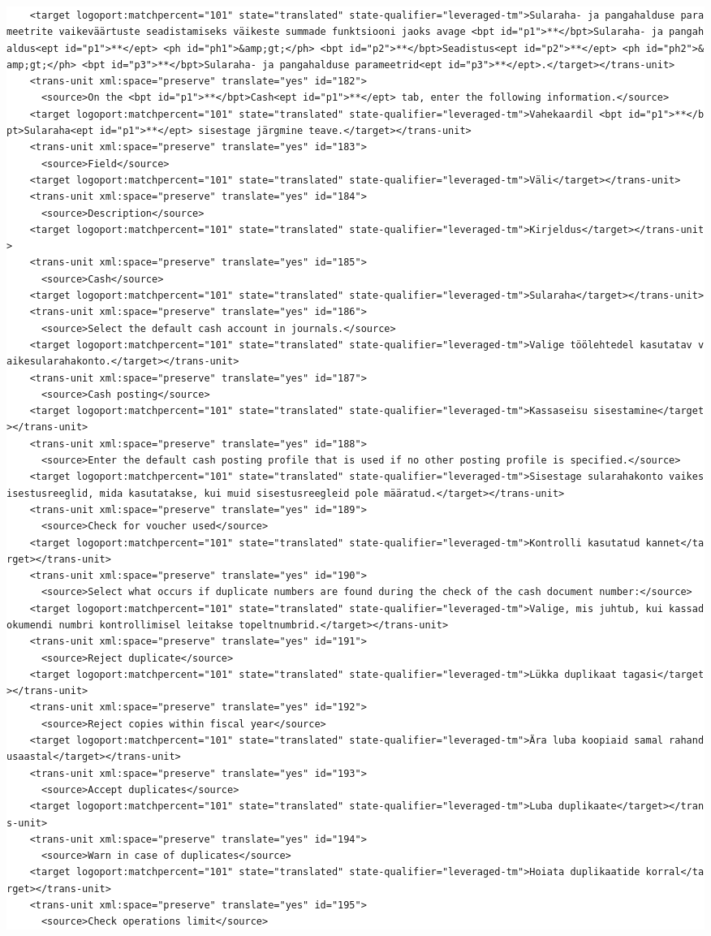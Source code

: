         <target logoport:matchpercent="101" state="translated" state-qualifier="leveraged-tm">Sularaha- ja pangahalduse parameetrite vaikeväärtuste seadistamiseks väikeste summade funktsiooni jaoks avage <bpt id="p1">**</bpt>Sularaha- ja pangahaldus<ept id="p1">**</ept> <ph id="ph1">&amp;gt;</ph> <bpt id="p2">**</bpt>Seadistus<ept id="p2">**</ept> <ph id="ph2">&amp;gt;</ph> <bpt id="p3">**</bpt>Sularaha- ja pangahalduse parameetrid<ept id="p3">**</ept>.</target></trans-unit>
        <trans-unit xml:space="preserve" translate="yes" id="182">
          <source>On the <bpt id="p1">**</bpt>Cash<ept id="p1">**</ept> tab, enter the following information.</source>
        <target logoport:matchpercent="101" state="translated" state-qualifier="leveraged-tm">Vahekaardil <bpt id="p1">**</bpt>Sularaha<ept id="p1">**</ept> sisestage järgmine teave.</target></trans-unit>
        <trans-unit xml:space="preserve" translate="yes" id="183">
          <source>Field</source>
        <target logoport:matchpercent="101" state="translated" state-qualifier="leveraged-tm">Väli</target></trans-unit>
        <trans-unit xml:space="preserve" translate="yes" id="184">
          <source>Description</source>
        <target logoport:matchpercent="101" state="translated" state-qualifier="leveraged-tm">Kirjeldus</target></trans-unit>
        <trans-unit xml:space="preserve" translate="yes" id="185">
          <source>Cash</source>
        <target logoport:matchpercent="101" state="translated" state-qualifier="leveraged-tm">Sularaha</target></trans-unit>
        <trans-unit xml:space="preserve" translate="yes" id="186">
          <source>Select the default cash account in journals.</source>
        <target logoport:matchpercent="101" state="translated" state-qualifier="leveraged-tm">Valige töölehtedel kasutatav vaikesularahakonto.</target></trans-unit>
        <trans-unit xml:space="preserve" translate="yes" id="187">
          <source>Cash posting</source>
        <target logoport:matchpercent="101" state="translated" state-qualifier="leveraged-tm">Kassaseisu sisestamine</target></trans-unit>
        <trans-unit xml:space="preserve" translate="yes" id="188">
          <source>Enter the default cash posting profile that is used if no other posting profile is specified.</source>
        <target logoport:matchpercent="101" state="translated" state-qualifier="leveraged-tm">Sisestage sularahakonto vaikesisestusreeglid, mida kasutatakse, kui muid sisestusreegleid pole määratud.</target></trans-unit>
        <trans-unit xml:space="preserve" translate="yes" id="189">
          <source>Check for voucher used</source>
        <target logoport:matchpercent="101" state="translated" state-qualifier="leveraged-tm">Kontrolli kasutatud kannet</target></trans-unit>
        <trans-unit xml:space="preserve" translate="yes" id="190">
          <source>Select what occurs if duplicate numbers are found during the check of the cash document number:</source>
        <target logoport:matchpercent="101" state="translated" state-qualifier="leveraged-tm">Valige, mis juhtub, kui kassadokumendi numbri kontrollimisel leitakse topeltnumbrid.</target></trans-unit>
        <trans-unit xml:space="preserve" translate="yes" id="191">
          <source>Reject duplicate</source>
        <target logoport:matchpercent="101" state="translated" state-qualifier="leveraged-tm">Lükka duplikaat tagasi</target></trans-unit>
        <trans-unit xml:space="preserve" translate="yes" id="192">
          <source>Reject copies within fiscal year</source>
        <target logoport:matchpercent="101" state="translated" state-qualifier="leveraged-tm">Ära luba koopiaid samal rahandusaastal</target></trans-unit>
        <trans-unit xml:space="preserve" translate="yes" id="193">
          <source>Accept duplicates</source>
        <target logoport:matchpercent="101" state="translated" state-qualifier="leveraged-tm">Luba duplikaate</target></trans-unit>
        <trans-unit xml:space="preserve" translate="yes" id="194">
          <source>Warn in case of duplicates</source>
        <target logoport:matchpercent="101" state="translated" state-qualifier="leveraged-tm">Hoiata duplikaatide korral</target></trans-unit>
        <trans-unit xml:space="preserve" translate="yes" id="195">
          <source>Check operations limit</source>